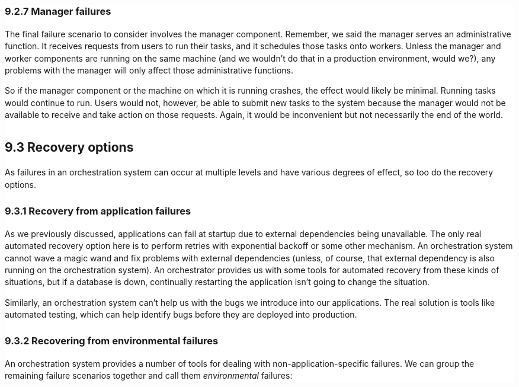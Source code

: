 ### [](/book/build-an-orchestrator-in-go-from-scratch/chapter-9/)9.2.7 Manager failures

[](/book/build-an-orchestrator-in-go-from-scratch/chapter-9/)The final failure scenario to consider involves the manager component. Remember, we said the manager serves an administrative function. It receives requests from users to run their tasks, and it schedules those tasks onto workers. Unless the manager and worker components are running on the same machine (and we wouldn’t do that in a production environment, would we?), any problems with the manager will only affect those administrative functions. [](/book/build-an-orchestrator-in-go-from-scratch/chapter-9/)[](/book/build-an-orchestrator-in-go-from-scratch/chapter-9/)[](/book/build-an-orchestrator-in-go-from-scratch/chapter-9/)

[](/book/build-an-orchestrator-in-go-from-scratch/chapter-9/)So if the manager component or the machine on which it is running crashes, the effect would likely be minimal. Running tasks would continue to run. Users would not, however, be able to submit new tasks to the system because the manager would not be available to receive and take action on those requests. Again, it would be inconvenient but not necessarily the end of the world. [](/book/build-an-orchestrator-in-go-from-scratch/chapter-9/)[](/book/build-an-orchestrator-in-go-from-scratch/chapter-9/)[](/book/build-an-orchestrator-in-go-from-scratch/chapter-9/)[](/book/build-an-orchestrator-in-go-from-scratch/chapter-9/)

## [](/book/build-an-orchestrator-in-go-from-scratch/chapter-9/)9.3 Recovery options

[](/book/build-an-orchestrator-in-go-from-scratch/chapter-9/)As failures in an orchestration system can occur at multiple levels and have various degrees of effect, so too do the recovery options. [](/book/build-an-orchestrator-in-go-from-scratch/chapter-9/)[](/book/build-an-orchestrator-in-go-from-scratch/chapter-9/)

### [](/book/build-an-orchestrator-in-go-from-scratch/chapter-9/)9.3.1 Recovery from application failures

[](/book/build-an-orchestrator-in-go-from-scratch/chapter-9/)As we previously discussed, applications can fail at startup due to external dependencies being unavailable. The only real automated recovery option here is to perform retries with exponential backoff or some other mechanism. An orchestration system cannot wave a magic wand and fix problems with external dependencies (unless, of course, that external dependency is also running on the orchestration system). An orchestrator provides us with some tools for automated recovery from these kinds of situations, but if a database is down, continually restarting the application isn’t going to change the situation. [](/book/build-an-orchestrator-in-go-from-scratch/chapter-9/)[](/book/build-an-orchestrator-in-go-from-scratch/chapter-9/)

[](/book/build-an-orchestrator-in-go-from-scratch/chapter-9/)Similarly, an orchestration system can’t help us with the bugs we introduce into our applications. The real solution is tools like automated testing, which can help identify bugs before they are deployed into production. [](/book/build-an-orchestrator-in-go-from-scratch/chapter-9/)[](/book/build-an-orchestrator-in-go-from-scratch/chapter-9/)

### [](/book/build-an-orchestrator-in-go-from-scratch/chapter-9/)9.3.2 Recovering from environmental failures

[](/book/build-an-orchestrator-in-go-from-scratch/chapter-9/)An orchestration system provides a number of tools for dealing with non-application-specific failures. We can group the remaining failure scenarios together and call them *environmental* failures:[](/book/build-an-orchestrator-in-go-from-scratch/chapter-9/)[](/book/build-an-orchestrator-in-go-from-scratch/chapter-9/)
